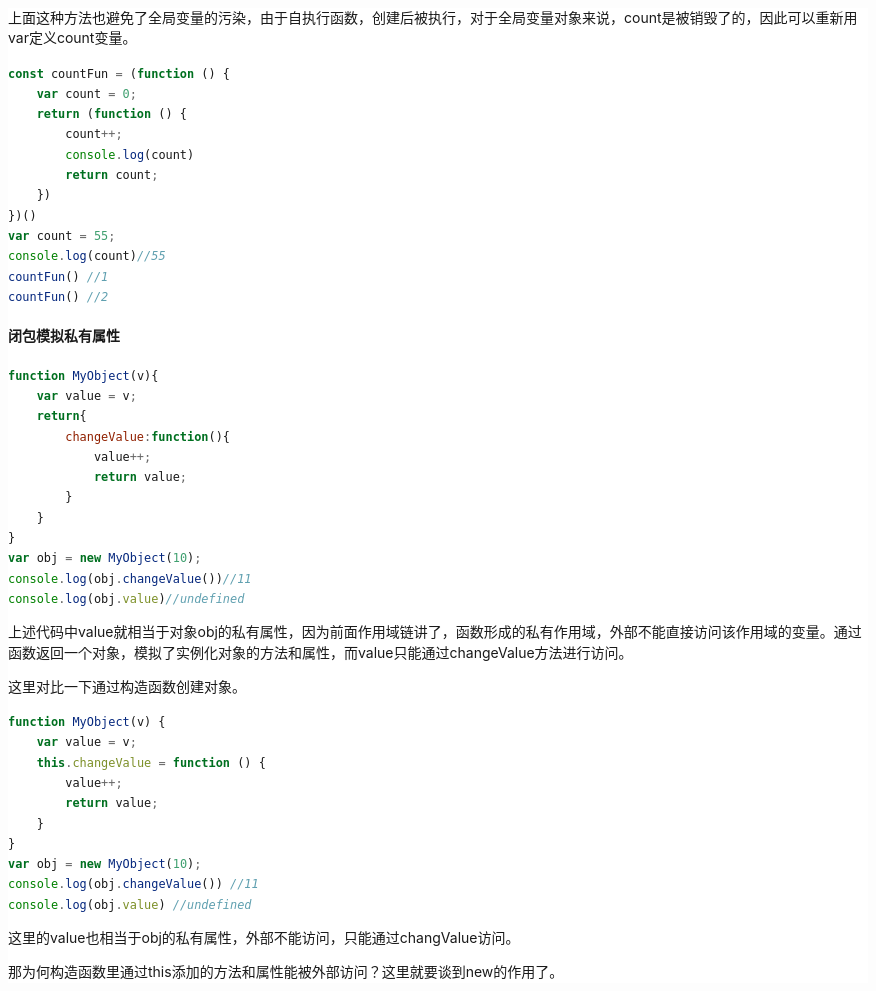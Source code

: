 上面这种方法也避免了全局变量的污染，由于自执行函数，创建后被执行，对于全局变量对象来说，count是被销毁了的，因此可以重新用var定义count变量。

```js
const countFun = (function () {
    var count = 0;
    return (function () {
        count++;
        console.log(count)
        return count;
    })
})()
var count = 55;
console.log(count)//55
countFun() //1
countFun() //2
```

#### 闭包模拟私有属性

```js
function MyObject(v){
	var value = v;
    return{
		changeValue:function(){
			value++;
            return value;
        }
    }
}
var obj = new MyObject(10);
console.log(obj.changeValue())//11
console.log(obj.value)//undefined
```

上述代码中value就相当于对象obj的私有属性，因为前面作用域链讲了，函数形成的私有作用域，外部不能直接访问该作用域的变量。通过函数返回一个对象，模拟了实例化对象的方法和属性，而value只能通过changeValue方法进行访问。

这里对比一下通过构造函数创建对象。

```js
function MyObject(v) {
    var value = v;
    this.changeValue = function () {
        value++;
        return value;
    }
}
var obj = new MyObject(10);
console.log(obj.changeValue()) //11
console.log(obj.value) //undefined
```

这里的value也相当于obj的私有属性，外部不能访问，只能通过changValue访问。

那为何构造函数里通过this添加的方法和属性能被外部访问？这里就要谈到new的作用了。
